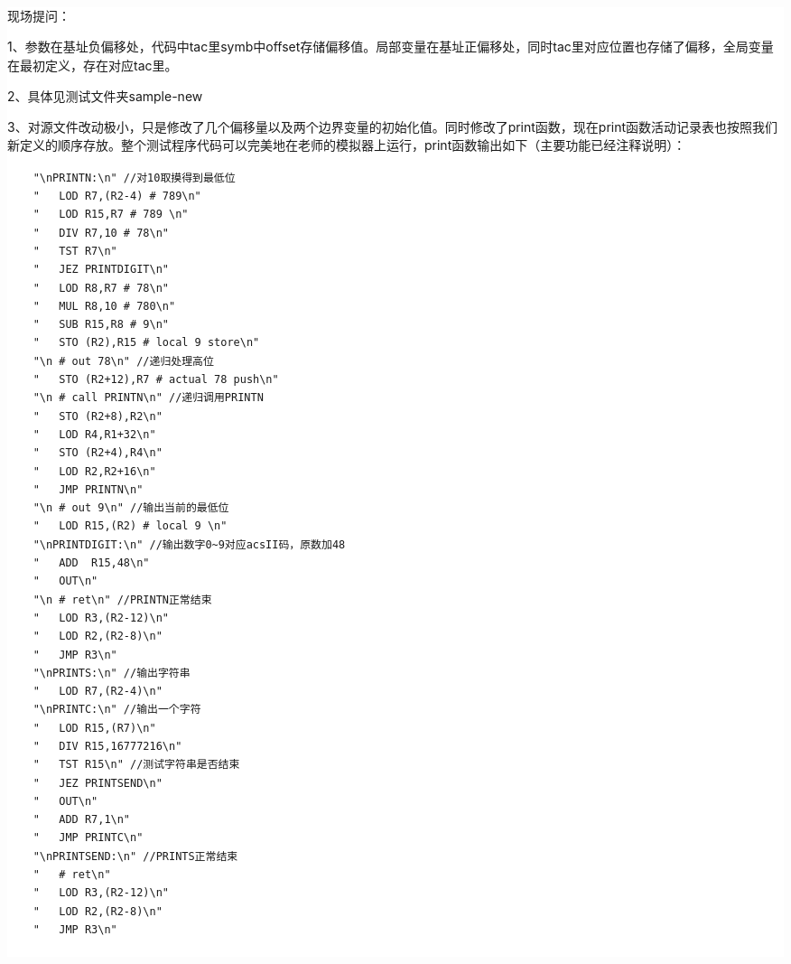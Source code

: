 现场提问：

1、参数在基址负偏移处，代码中tac里symb中offset存储偏移值。局部变量在基址正偏移处，同时tac里对应位置也存储了偏移，全局变量在最初定义，存在对应tac里。

2、具体见测试文件夹sample-new

3、对源文件改动极小，只是修改了几个偏移量以及两个边界变量的初始化值。同时修改了print函数，现在print函数活动记录表也按照我们新定义的顺序存放。整个测试程序代码可以完美地在老师的模拟器上运行，print函数输出如下（主要功能已经注释说明）：

```
	"\nPRINTN:\n" //对10取摸得到最低位
	"	LOD R7,(R2-4) # 789\n"
	"	LOD R15,R7 # 789 \n"
	"	DIV R7,10 # 78\n"
	"	TST R7\n"
	"	JEZ PRINTDIGIT\n"
	"	LOD R8,R7 # 78\n"
	"	MUL R8,10 # 780\n"
	"	SUB R15,R8 # 9\n"
	"	STO (R2),R15 # local 9 store\n"
	"\n	# out 78\n" //递归处理高位
	"	STO (R2+12),R7 # actual 78 push\n"
	"\n	# call PRINTN\n" //递归调用PRINTN
	"	STO (R2+8),R2\n"
	"	LOD R4,R1+32\n"
	"	STO (R2+4),R4\n"
	"	LOD R2,R2+16\n"
	"	JMP PRINTN\n"
	"\n	# out 9\n" //输出当前的最低位
	"	LOD R15,(R2) # local 9 \n"
	"\nPRINTDIGIT:\n" //输出数字0~9对应acsII码，原数加48
	"	ADD  R15,48\n"
	"	OUT\n"
	"\n	# ret\n" //PRINTN正常结束
	"	LOD R3,(R2-12)\n"
	"	LOD R2,(R2-8)\n"
	"	JMP R3\n"
	"\nPRINTS:\n" //输出字符串
	"	LOD R7,(R2-4)\n"
	"\nPRINTC:\n" //输出一个字符
	"	LOD R15,(R7)\n"
	"	DIV R15,16777216\n"
	"	TST R15\n" //测试字符串是否结束
	"	JEZ PRINTSEND\n"
	"	OUT\n"
	"	ADD R7,1\n"
	"	JMP PRINTC\n"
	"\nPRINTSEND:\n" //PRINTS正常结束
	"	# ret\n"
	"	LOD R3,(R2-12)\n"
	"	LOD R2,(R2-8)\n"
	"	JMP R3\n"
	
```

